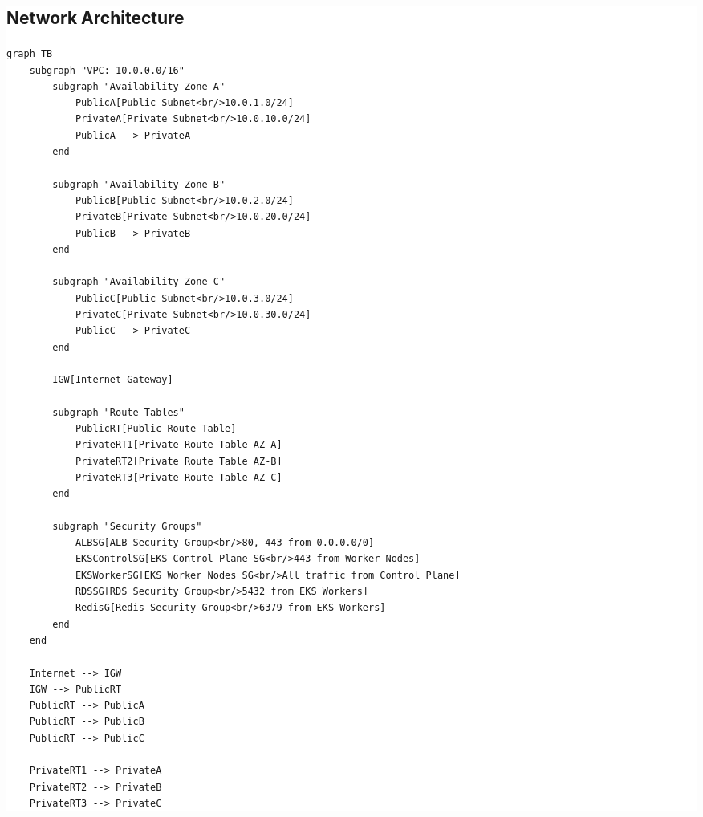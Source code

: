 ## Network Architecture

```mermaid
graph TB
    subgraph "VPC: 10.0.0.0/16"
        subgraph "Availability Zone A"
            PublicA[Public Subnet<br/>10.0.1.0/24]
            PrivateA[Private Subnet<br/>10.0.10.0/24]
            PublicA --> PrivateA
        end

        subgraph "Availability Zone B"
            PublicB[Public Subnet<br/>10.0.2.0/24]
            PrivateB[Private Subnet<br/>10.0.20.0/24]
            PublicB --> PrivateB
        end

        subgraph "Availability Zone C"
            PublicC[Public Subnet<br/>10.0.3.0/24]
            PrivateC[Private Subnet<br/>10.0.30.0/24]
            PublicC --> PrivateC
        end

        IGW[Internet Gateway]

        subgraph "Route Tables"
            PublicRT[Public Route Table]
            PrivateRT1[Private Route Table AZ-A]
            PrivateRT2[Private Route Table AZ-B]
            PrivateRT3[Private Route Table AZ-C]
        end

        subgraph "Security Groups"
            ALBSG[ALB Security Group<br/>80, 443 from 0.0.0.0/0]
            EKSControlSG[EKS Control Plane SG<br/>443 from Worker Nodes]
            EKSWorkerSG[EKS Worker Nodes SG<br/>All traffic from Control Plane]
            RDSSG[RDS Security Group<br/>5432 from EKS Workers]
            RedisG[Redis Security Group<br/>6379 from EKS Workers]
        end
    end

    Internet --> IGW
    IGW --> PublicRT
    PublicRT --> PublicA
    PublicRT --> PublicB
    PublicRT --> PublicC

    PrivateRT1 --> PrivateA
    PrivateRT2 --> PrivateB
    PrivateRT3 --> PrivateC
```
